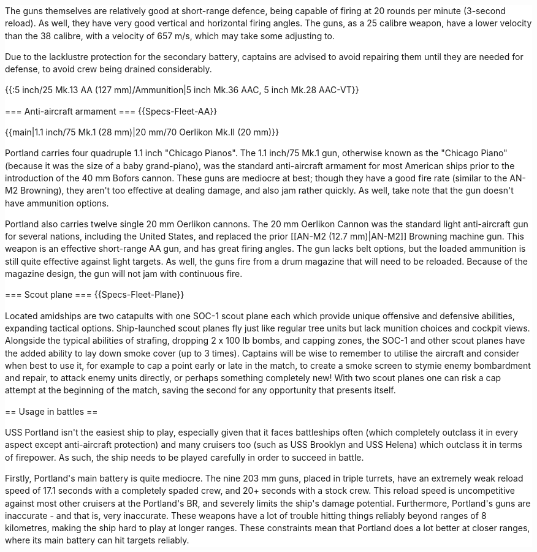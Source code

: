 The guns themselves are relatively good at short-range defence, being capable of firing at 20 rounds per minute (3-second reload). As well, they have very good vertical and horizontal firing angles. The guns, as a 25 calibre weapon, have a lower velocity than the 38 calibre, with a velocity of 657 m/s, which may take some adjusting to.

Due to the lacklustre protection for the secondary battery, captains are advised to avoid repairing them until they are needed for defense, to avoid crew being drained considerably.

{{:5 inch/25 Mk.13 AA (127 mm)/Ammunition|5 inch Mk.36 AAC, 5 inch Mk.28 AAC-VT}}

=== Anti-aircraft armament ===
{{Specs-Fleet-AA}}

{{main|1.1 inch/75 Mk.1 (28 mm)|20 mm/70 Oerlikon Mk.II (20 mm)}}

Portland carries four quadruple 1.1 inch "Chicago Pianos". The 1.1 inch/75 Mk.1 gun, otherwise known as the "Chicago Piano" (because it was the size of a baby grand-piano), was the standard anti-aircraft armament for most American ships prior to the introduction of the 40 mm Bofors cannon. These guns are mediocre at best; though they have a good fire rate (similar to the AN-M2 Browning), they aren't too effective at dealing damage, and also jam rather quickly. As well, take note that the gun doesn't have ammunition options.

Portland also carries twelve single 20 mm Oerlikon cannons. The 20 mm Oerlikon Cannon was the standard light anti-aircraft gun for several nations, including the United States, and replaced the prior [[AN-M2 (12.7 mm)|AN-M2]] Browning machine gun. This weapon is an effective short-range AA gun, and has great firing angles. The gun lacks belt options, but the loaded ammunition is still quite effective against light targets. As well, the guns fire from a drum magazine that will need to be reloaded. Because of the magazine design, the gun will not jam with continuous fire.

=== Scout plane ===
{{Specs-Fleet-Plane}}

Located amidships are two catapults with one SOC-1 scout plane each which provide unique offensive and defensive abilities, expanding tactical options. Ship-launched scout planes fly just like regular tree units but lack munition choices and cockpit views. Alongside the typical abilities of strafing, dropping 2 x 100 lb bombs, and capping zones, the SOC-1 and other scout planes have the added ability to lay down smoke cover (up to 3 times). Captains will be wise to remember to utilise the aircraft and consider when best to use it, for example to cap a point early or late in the match, to create a smoke screen to stymie enemy bombardment and repair, to attack enemy units directly, or perhaps something completely new! With two scout planes one can risk a cap attempt at the beginning of the match, saving the second for any opportunity that presents itself.

== Usage in battles ==

USS Portland isn't the easiest ship to play, especially given that it faces battleships often (which completely outclass it in every aspect except anti-aircraft protection) and many cruisers too (such as USS Brooklyn and USS Helena) which outclass it in terms of firepower. As such, the ship needs to be played carefully in order to succeed in battle.

Firstly, Portland's main battery is quite mediocre. The nine 203 mm guns, placed in triple turrets, have an extremely weak reload speed of 17.1 seconds with a completely spaded crew, and 20+ seconds with a stock crew. This reload speed is uncompetitive against most other cruisers at the Portland's BR, and severely limits the ship's damage potential. Furthermore, Portland's guns are inaccurate - and that is, very inaccurate. These weapons have a lot of trouble hitting things reliably beyond ranges of 8 kilometres, making the ship hard to play at longer ranges. These constraints mean that Portland does a lot better at closer ranges, where its main battery can hit targets reliably.
